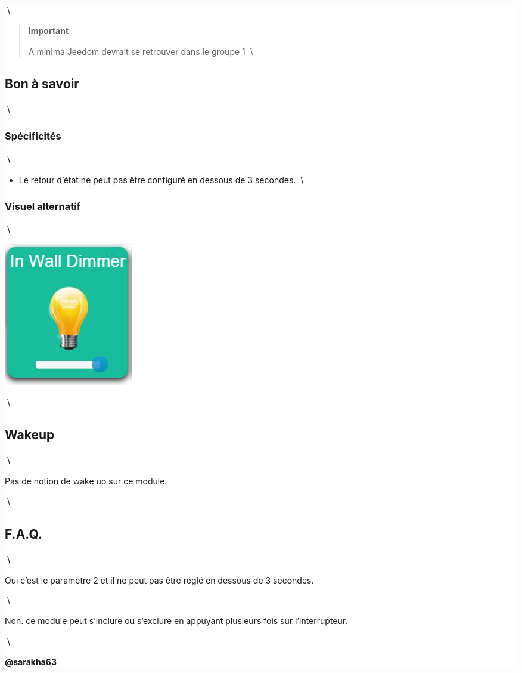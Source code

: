  \

> **Important**
>
> A minima Jeedom devrait se retrouver dans le groupe 1  \

Bon à savoir 
------------

 \

### Spécificités 

 \

-   Le retour d’état ne peut pas être configuré en dessous de 3
    secondes.  \

### Visuel alternatif 

 \

![vuewidget](../images//smarthomebyeverspring.AD146-0/vuewidget.jpg)

 \

Wakeup 
------

 \

Pas de notion de wake up sur ce module.

 \

F.A.Q. 
------

 \

Oui c’est le paramètre 2 et il ne peut pas être réglé en dessous de 3
secondes.

 \

Non. ce module peut s’inclure ou s’exclure en appuyant plusieurs fois
sur l’interrupteur.

 \

**@sarakha63**
